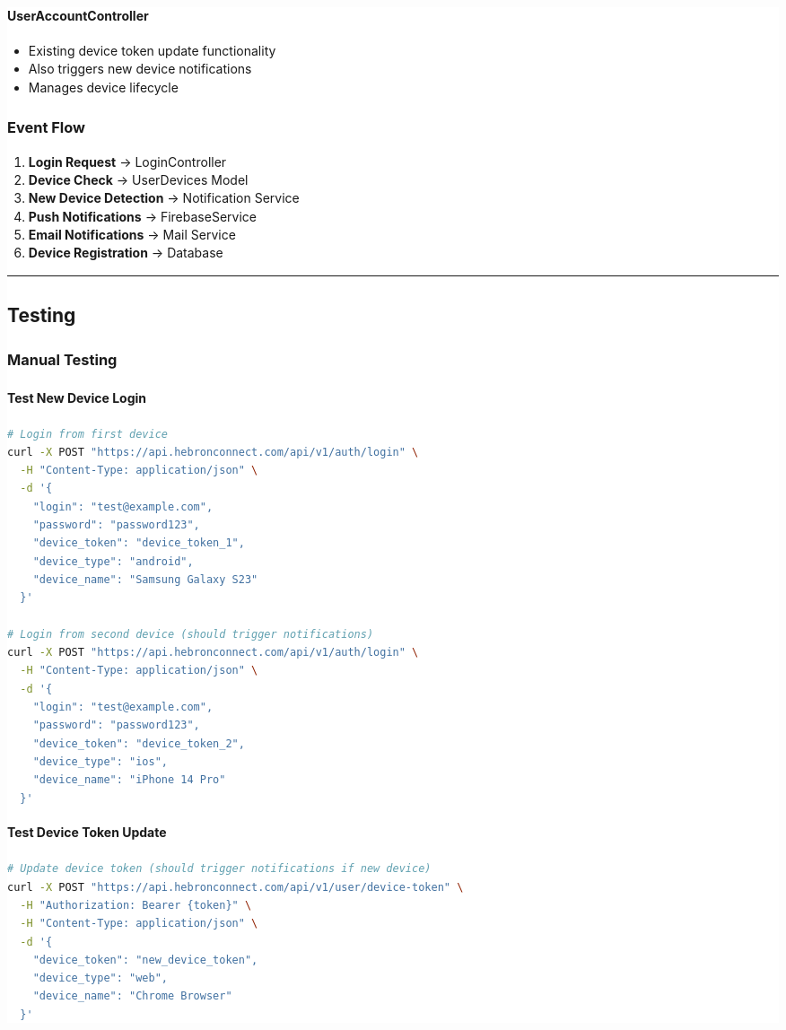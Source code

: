 #### UserAccountController
- Existing device token update functionality
- Also triggers new device notifications
- Manages device lifecycle

### Event Flow

1. **Login Request** → LoginController
2. **Device Check** → UserDevices Model
3. **New Device Detection** → Notification Service
4. **Push Notifications** → FirebaseService
5. **Email Notifications** → Mail Service
6. **Device Registration** → Database

---

## Testing

### Manual Testing

#### Test New Device Login
```bash
# Login from first device
curl -X POST "https://api.hebronconnect.com/api/v1/auth/login" \
  -H "Content-Type: application/json" \
  -d '{
    "login": "test@example.com",
    "password": "password123",
    "device_token": "device_token_1",
    "device_type": "android",
    "device_name": "Samsung Galaxy S23"
  }'

# Login from second device (should trigger notifications)
curl -X POST "https://api.hebronconnect.com/api/v1/auth/login" \
  -H "Content-Type: application/json" \
  -d '{
    "login": "test@example.com",
    "password": "password123",
    "device_token": "device_token_2",
    "device_type": "ios",
    "device_name": "iPhone 14 Pro"
  }'
```

#### Test Device Token Update
```bash
# Update device token (should trigger notifications if new device)
curl -X POST "https://api.hebronconnect.com/api/v1/user/device-token" \
  -H "Authorization: Bearer {token}" \
  -H "Content-Type: application/json" \
  -d '{
    "device_token": "new_device_token",
    "device_type": "web",
    "device_name": "Chrome Browser"
  }'
```
